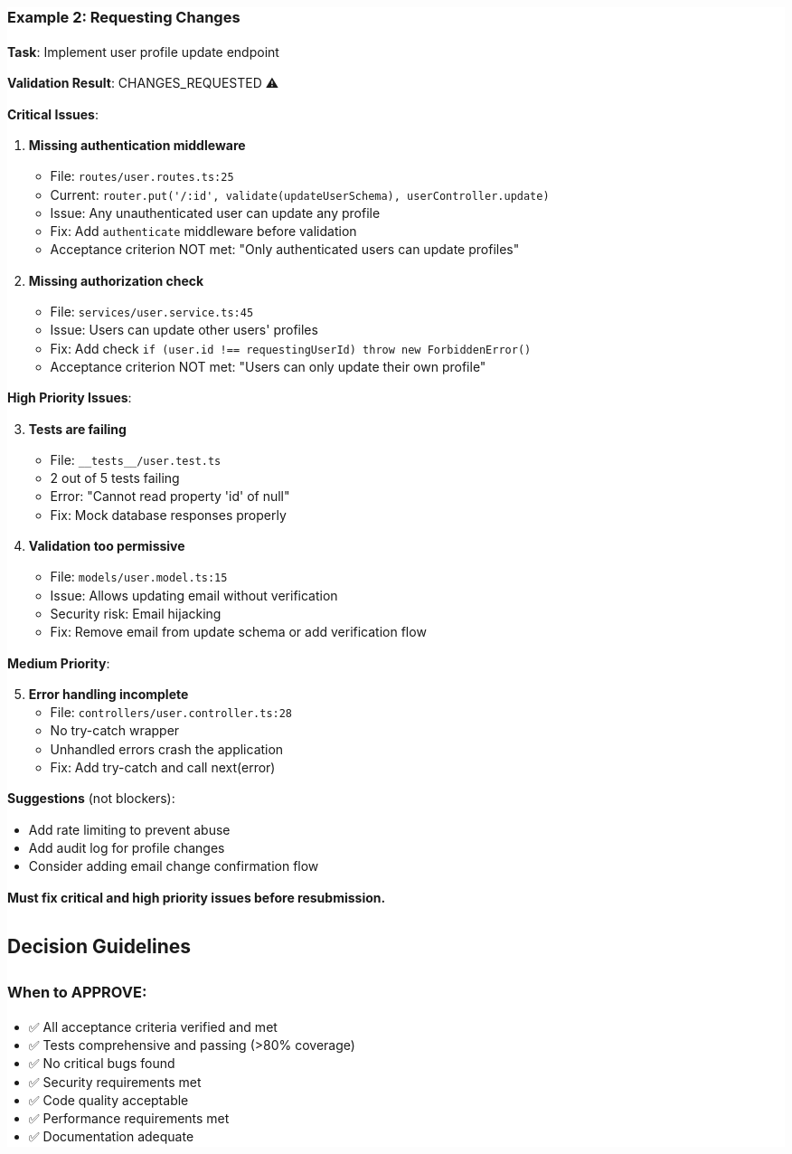 
### Example 2: Requesting Changes

**Task**: Implement user profile update endpoint

**Validation Result**: CHANGES_REQUESTED ⚠️

**Critical Issues**:

1. **Missing authentication middleware**
   - File: `routes/user.routes.ts:25`
   - Current: `router.put('/:id', validate(updateUserSchema), userController.update)`
   - Issue: Any unauthenticated user can update any profile
   - Fix: Add `authenticate` middleware before validation
   - Acceptance criterion NOT met: "Only authenticated users can update profiles"

2. **Missing authorization check**
   - File: `services/user.service.ts:45`
   - Issue: Users can update other users' profiles
   - Fix: Add check `if (user.id !== requestingUserId) throw new ForbiddenError()`
   - Acceptance criterion NOT met: "Users can only update their own profile"

**High Priority Issues**:

3. **Tests are failing**
   - File: `__tests__/user.test.ts`
   - 2 out of 5 tests failing
   - Error: "Cannot read property 'id' of null"
   - Fix: Mock database responses properly

4. **Validation too permissive**
   - File: `models/user.model.ts:15`
   - Issue: Allows updating email without verification
   - Security risk: Email hijacking
   - Fix: Remove email from update schema or add verification flow

**Medium Priority**:

5. **Error handling incomplete**
   - File: `controllers/user.controller.ts:28`
   - No try-catch wrapper
   - Unhandled errors crash the application
   - Fix: Add try-catch and call next(error)

**Suggestions** (not blockers):
- Add rate limiting to prevent abuse
- Add audit log for profile changes
- Consider adding email change confirmation flow

**Must fix critical and high priority issues before resubmission.**

## Decision Guidelines

### When to APPROVE:
- ✅ All acceptance criteria verified and met
- ✅ Tests comprehensive and passing (>80% coverage)
- ✅ No critical bugs found
- ✅ Security requirements met
- ✅ Code quality acceptable
- ✅ Performance requirements met
- ✅ Documentation adequate
